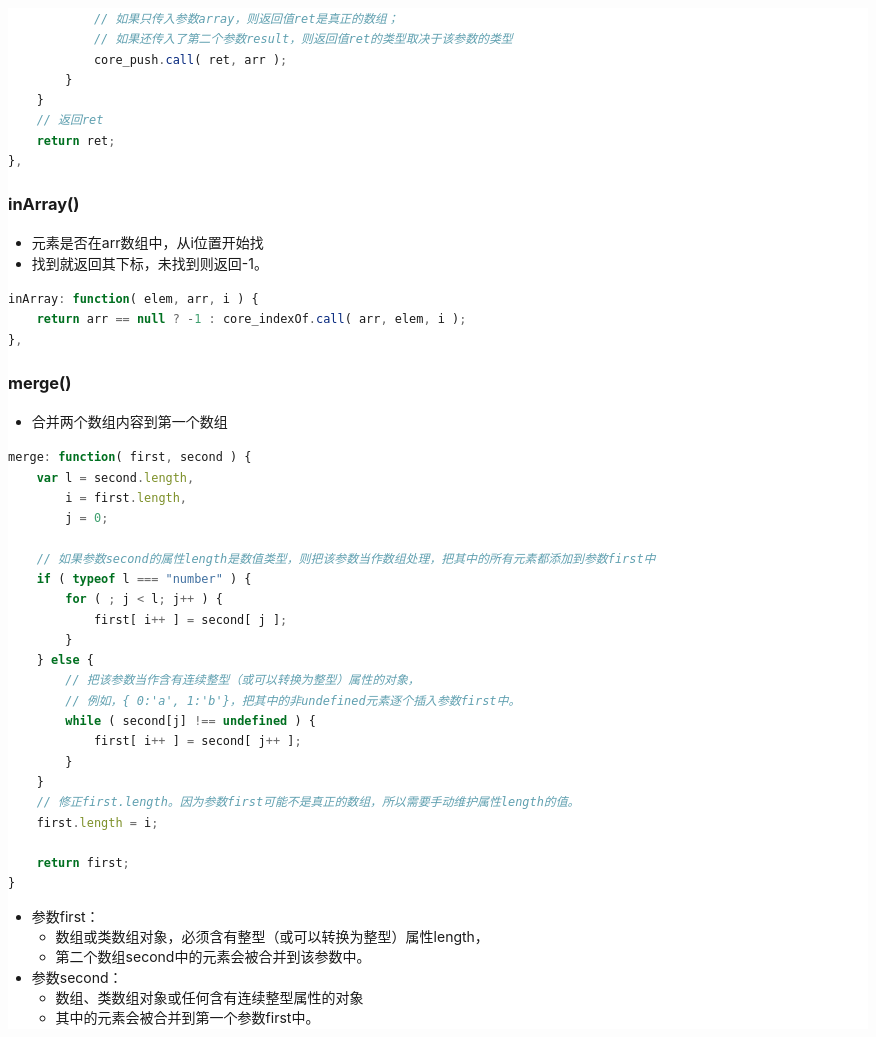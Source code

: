 ```javascript
            // 如果只传入参数array，则返回值ret是真正的数组；
            // 如果还传入了第二个参数result，则返回值ret的类型取决于该参数的类型
            core_push.call( ret, arr );
        }
    }
	// 返回ret
    return ret;
},
```

### inArray()

* 元素是否在arr数组中，从i位置开始找
* 找到就返回其下标，未找到则返回-1。

```javascript
inArray: function( elem, arr, i ) {
	return arr == null ? -1 : core_indexOf.call( arr, elem, i );
},
```

### merge()

* 合并两个数组内容到第一个数组

```javascript
merge: function( first, second ) {
    var l = second.length,
        i = first.length,
        j = 0;

    // 如果参数second的属性length是数值类型，则把该参数当作数组处理，把其中的所有元素都添加到参数first中
    if ( typeof l === "number" ) {
        for ( ; j < l; j++ ) {
            first[ i++ ] = second[ j ];
        }
    } else {
        // 把该参数当作含有连续整型（或可以转换为整型）属性的对象，
        // 例如，{ 0:'a', 1:'b'}，把其中的非undefined元素逐个插入参数first中。
        while ( second[j] !== undefined ) {
            first[ i++ ] = second[ j++ ];
        }
    }
	// 修正first.length。因为参数first可能不是真正的数组，所以需要手动维护属性length的值。
    first.length = i;

    return first;
}
```

* 参数first：
  * 数组或类数组对象，必须含有整型（或可以转换为整型）属性length，
  * 第二个数组second中的元素会被合并到该参数中。
* 参数second：
  * 数组、类数组对象或任何含有连续整型属性的对象
  * 其中的元素会被合并到第一个参数first中。
